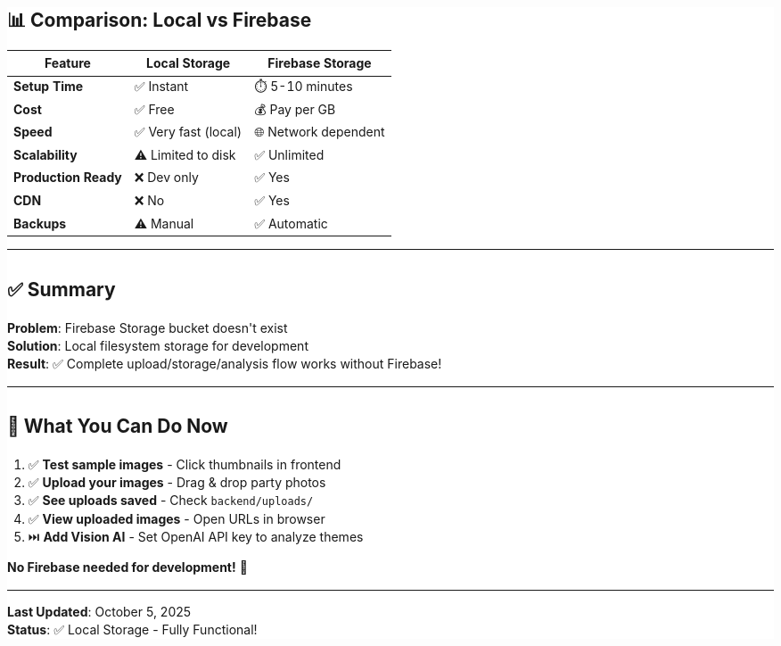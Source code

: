 
## 📊 Comparison: Local vs Firebase

| Feature | Local Storage | Firebase Storage |
|---------|---------------|------------------|
| **Setup Time** | ✅ Instant | ⏱️ 5-10 minutes |
| **Cost** | ✅ Free | 💰 Pay per GB |
| **Speed** | ✅ Very fast (local) | 🌐 Network dependent |
| **Scalability** | ⚠️ Limited to disk | ✅ Unlimited |
| **Production Ready** | ❌ Dev only | ✅ Yes |
| **CDN** | ❌ No | ✅ Yes |
| **Backups** | ⚠️ Manual | ✅ Automatic |

---

## ✅ Summary

**Problem**: Firebase Storage bucket doesn't exist  
**Solution**: Local filesystem storage for development  
**Result**: ✅ Complete upload/storage/analysis flow works without Firebase!

---

## 🎉 What You Can Do Now

1. ✅ **Test sample images** - Click thumbnails in frontend
2. ✅ **Upload your images** - Drag & drop party photos
3. ✅ **See uploads saved** - Check `backend/uploads/`
4. ✅ **View uploaded images** - Open URLs in browser
5. ⏭️ **Add Vision AI** - Set OpenAI API key to analyze themes

**No Firebase needed for development!** 🚀

---

**Last Updated**: October 5, 2025  
**Status**: ✅ Local Storage - Fully Functional!
